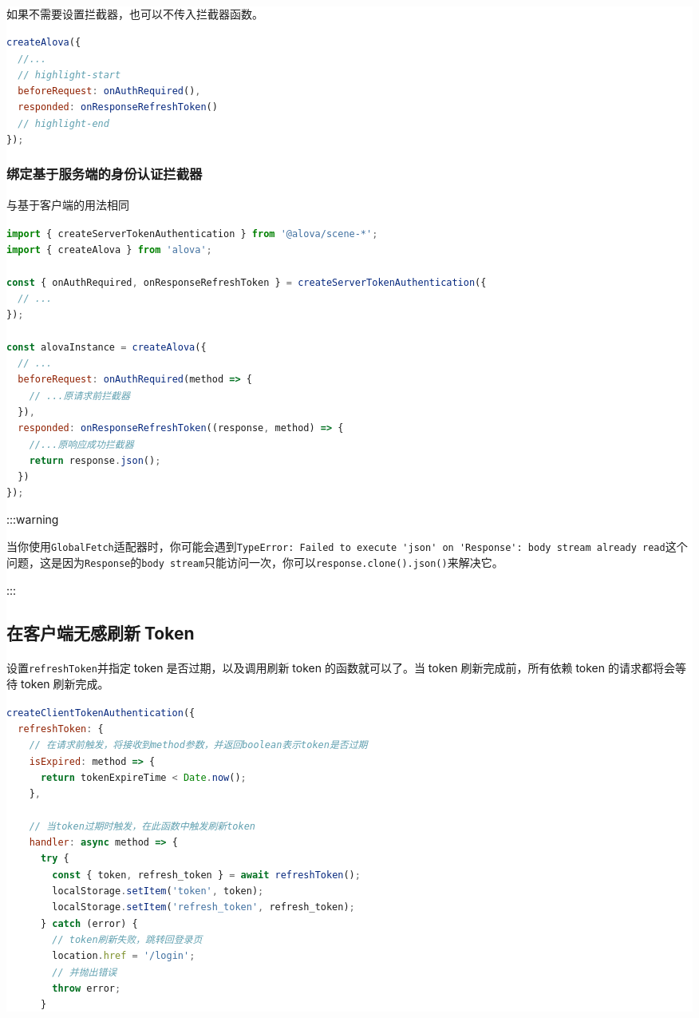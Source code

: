 如果不需要设置拦截器，也可以不传入拦截器函数。

```javascript
createAlova({
  //...
  // highlight-start
  beforeRequest: onAuthRequired(),
  responded: onResponseRefreshToken()
  // highlight-end
});
```

### 绑定基于服务端的身份认证拦截器

与基于客户端的用法相同

```javascript
import { createServerTokenAuthentication } from '@alova/scene-*';
import { createAlova } from 'alova';

const { onAuthRequired, onResponseRefreshToken } = createServerTokenAuthentication({
  // ...
});

const alovaInstance = createAlova({
  // ...
  beforeRequest: onAuthRequired(method => {
    // ...原请求前拦截器
  }),
  responded: onResponseRefreshToken((response, method) => {
    //...原响应成功拦截器
    return response.json();
  })
});
```

:::warning

当你使用`GlobalFetch`适配器时，你可能会遇到`TypeError: Failed to execute 'json' on 'Response': body stream already read`这个问题，这是因为`Response`的`body stream`只能访问一次，你可以`response.clone().json()`来解决它。

:::

## 在客户端无感刷新 Token

设置`refreshToken`并指定 token 是否过期，以及调用刷新 token 的函数就可以了。当 token 刷新完成前，所有依赖 token 的请求都将会等待 token 刷新完成。

```javascript
createClientTokenAuthentication({
  refreshToken: {
    // 在请求前触发，将接收到method参数，并返回boolean表示token是否过期
    isExpired: method => {
      return tokenExpireTime < Date.now();
    },

    // 当token过期时触发，在此函数中触发刷新token
    handler: async method => {
      try {
        const { token, refresh_token } = await refreshToken();
        localStorage.setItem('token', token);
        localStorage.setItem('refresh_token', refresh_token);
      } catch (error) {
        // token刷新失败，跳转回登录页
        location.href = '/login';
        // 并抛出错误
        throw error;
      }
```